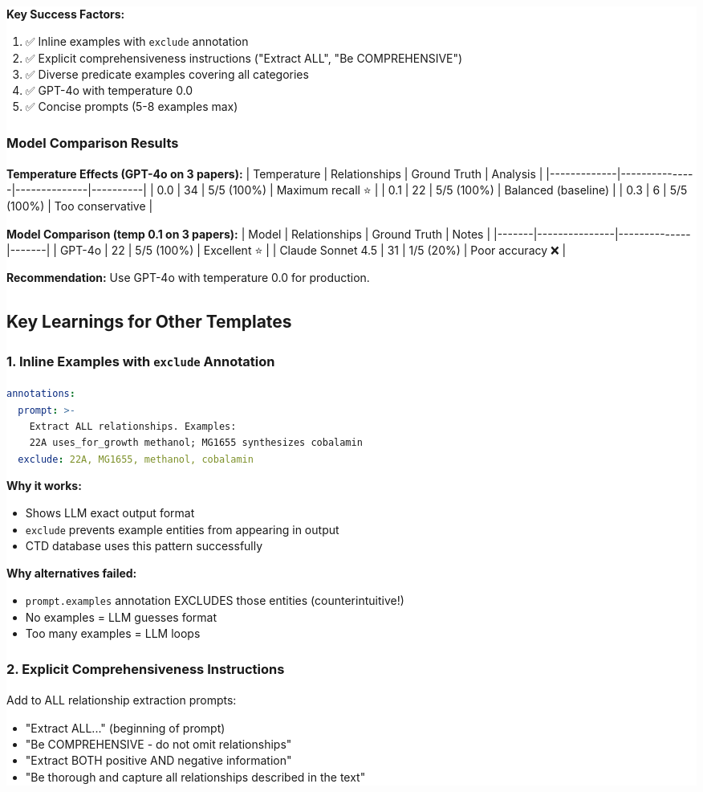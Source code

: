 **Key Success Factors:**
1. ✅ Inline examples with `exclude` annotation
2. ✅ Explicit comprehensiveness instructions ("Extract ALL", "Be COMPREHENSIVE")
3. ✅ Diverse predicate examples covering all categories
4. ✅ GPT-4o with temperature 0.0
5. ✅ Concise prompts (5-8 examples max)

### Model Comparison Results

**Temperature Effects (GPT-4o on 3 papers):**
| Temperature | Relationships | Ground Truth | Analysis |
|-------------|---------------|--------------|----------|
| 0.0 | 34 | 5/5 (100%) | Maximum recall ⭐ |
| 0.1 | 22 | 5/5 (100%) | Balanced (baseline) |
| 0.3 | 6 | 5/5 (100%) | Too conservative |

**Model Comparison (temp 0.1 on 3 papers):**
| Model | Relationships | Ground Truth | Notes |
|-------|---------------|--------------|-------|
| GPT-4o | 22 | 5/5 (100%) | Excellent ⭐ |
| Claude Sonnet 4.5 | 31 | 1/5 (20%) | Poor accuracy ❌ |

**Recommendation:** Use GPT-4o with temperature 0.0 for production.

## Key Learnings for Other Templates

### 1. Inline Examples with `exclude` Annotation
```yaml
annotations:
  prompt: >-
    Extract ALL relationships. Examples:
    22A uses_for_growth methanol; MG1655 synthesizes cobalamin
  exclude: 22A, MG1655, methanol, cobalamin
```

**Why it works:**
- Shows LLM exact output format
- `exclude` prevents example entities from appearing in output
- CTD database uses this pattern successfully

**Why alternatives failed:**
- `prompt.examples` annotation EXCLUDES those entities (counterintuitive!)
- No examples = LLM guesses format
- Too many examples = LLM loops

### 2. Explicit Comprehensiveness Instructions

Add to ALL relationship extraction prompts:
- "Extract ALL..." (beginning of prompt)
- "Be COMPREHENSIVE - do not omit relationships"
- "Extract BOTH positive AND negative information"
- "Be thorough and capture all relationships described in the text"
